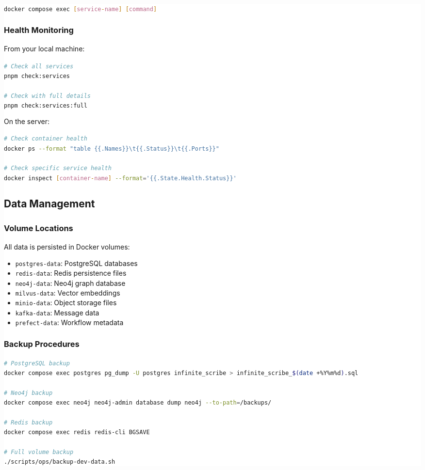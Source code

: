 ```bash
docker compose exec [service-name] [command]
```

### Health Monitoring

From your local machine:
```bash
# Check all services
pnpm check:services

# Check with full details
pnpm check:services:full
```

On the server:
```bash
# Check container health
docker ps --format "table {{.Names}}\t{{.Status}}\t{{.Ports}}"

# Check specific service health
docker inspect [container-name] --format='{{.State.Health.Status}}'
```

## Data Management

### Volume Locations

All data is persisted in Docker volumes:
- `postgres-data`: PostgreSQL databases
- `redis-data`: Redis persistence files
- `neo4j-data`: Neo4j graph database
- `milvus-data`: Vector embeddings
- `minio-data`: Object storage files
- `kafka-data`: Message data
- `prefect-data`: Workflow metadata

### Backup Procedures

```bash
# PostgreSQL backup
docker compose exec postgres pg_dump -U postgres infinite_scribe > infinite_scribe_$(date +%Y%m%d).sql

# Neo4j backup
docker compose exec neo4j neo4j-admin database dump neo4j --to-path=/backups/

# Redis backup
docker compose exec redis redis-cli BGSAVE

# Full volume backup
./scripts/ops/backup-dev-data.sh
```
